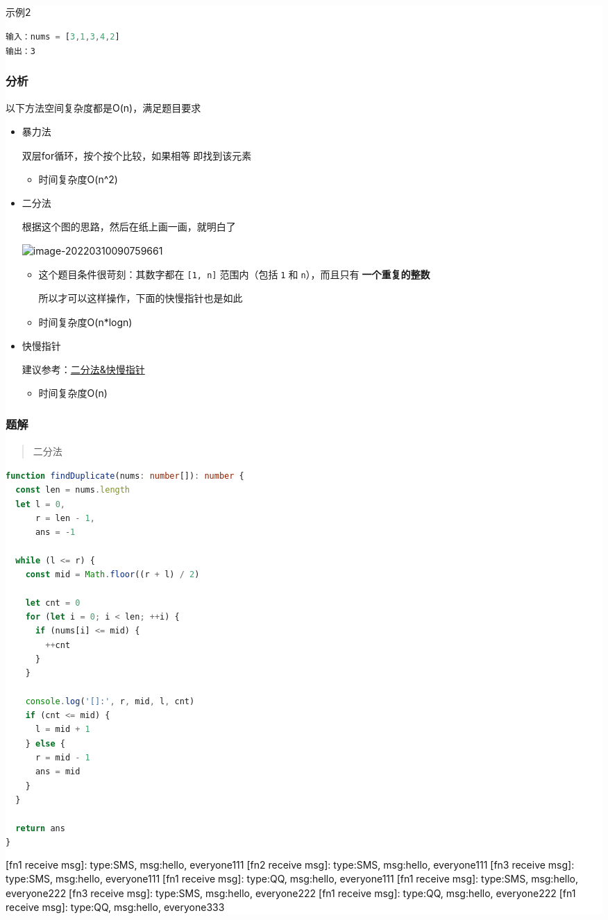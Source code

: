 示例2

```ts
输入：nums = [3,1,3,4,2]
输出：3
```

### 分析

以下方法空间复杂度都是O(n)，满足题目要求

- 暴力法

  双层for循环，按个按个比较，如果相等 即找到该元素

  - 时间复杂度O(n^2)

- 二分法

  根据这个图的思路，然后在纸上画一画，就明白了

  ![image-20220310090759661](https://cdn.gincool.com//img/image-20220310090759661.png)

  - 这个题目条件很苛刻：其数字都在 `[1, n]` 范围内（包括 `1` 和 `n`），而且只有 **一个重复的整数** 

    所以才可以这样操作，下面的快慢指针也是如此

  - 时间复杂度O(n*logn)

- 快慢指针

  建议参考：[二分法&快慢指针](https://leetcode-cn.com/problems/find-the-duplicate-number/solution/er-fen-fa-kuai-man-zhi-zhen-by-jie-fang-qu-de-tian/) 

  - 时间复杂度O(n)

### 题解

> 二分法

```ts
function findDuplicate(nums: number[]): number {
  const len = nums.length
  let l = 0,
      r = len - 1,
      ans = -1

  while (l <= r) {
    const mid = Math.floor((r + l) / 2)

    let cnt = 0
    for (let i = 0; i < len; ++i) {
      if (nums[i] <= mid) {
        ++cnt
      }
    }

    console.log('[]:', r, mid, l, cnt)
    if (cnt <= mid) {
      l = mid + 1
    } else {
      r = mid - 1
      ans = mid
    }
  }

  return ans
}
```


[fn1 receive msg]: type:SMS, msg:hello, everyone111
[fn2 receive msg]: type:SMS, msg:hello, everyone111
[fn3 receive msg]: type:SMS, msg:hello, everyone111
[fn1 receive msg]: type:QQ, msg:hello, everyone111
[fn1 receive msg]: type:SMS, msg:hello, everyone222
[fn3 receive msg]: type:SMS, msg:hello, everyone222
[fn1 receive msg]: type:QQ, msg:hello, everyone222
[fn1 receive msg]: type:QQ, msg:hello, everyone333